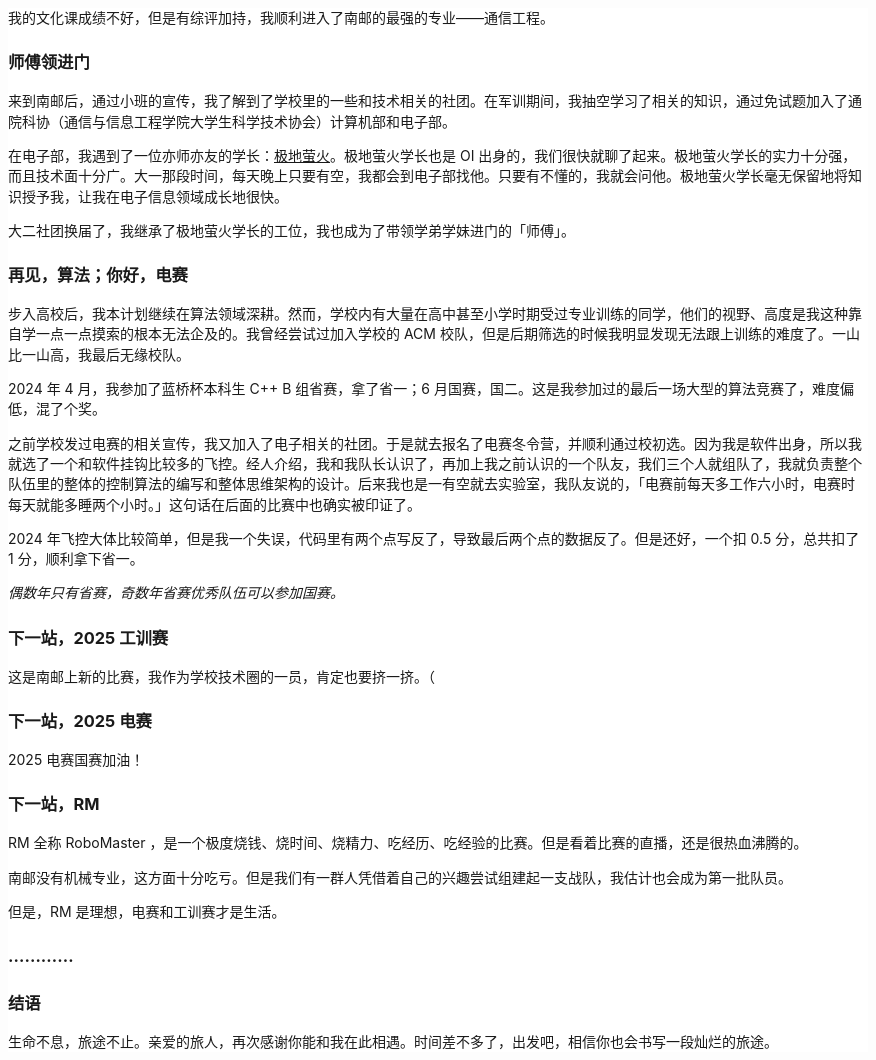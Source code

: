 我的文化课成绩不好，但是有综评加持，我顺利进入了南邮的最强的专业——通信工程。

### 师傅领进门

来到南邮后，通过小班的宣传，我了解到了学校里的一些和技术相关的社团。在军训期间，我抽空学习了相关的知识，通过免试题加入了通院科协（通信与信息工程学院大学生科学技术协会）计算机部和电子部。

在电子部，我遇到了一位亦师亦友的学长：[极地萤火](https://alampy.com/)。极地萤火学长也是 OI 出身的，我们很快就聊了起来。极地萤火学长的实力十分强，而且技术面十分广。大一那段时间，每天晚上只要有空，我都会到电子部找他。只要有不懂的，我就会问他。极地萤火学长毫无保留地将知识授予我，让我在电子信息领域成长地很快。

大二社团换届了，我继承了极地萤火学长的工位，我也成为了带领学弟学妹进门的「师傅」。

### 再见，算法；你好，电赛

步入高校后，我本计划继续在算法领域深耕。然而，学校内有大量在高中甚至小学时期受过专业训练的同学，他们的视野、高度是我这种靠自学一点一点摸索的根本无法企及的。我曾经尝试过加入学校的 ACM 校队，但是后期筛选的时候我明显发现无法跟上训练的难度了。一山比一山高，我最后无缘校队。

2024 年 4 月，我参加了蓝桥杯本科生 C++ B 组省赛，拿了省一；6 月国赛，国二。这是我参加过的最后一场大型的算法竞赛了，难度偏低，混了个奖。

之前学校发过电赛的相关宣传，我又加入了电子相关的社团。于是就去报名了电赛冬令营，并顺利通过校初选。因为我是软件出身，所以我就选了一个和软件挂钩比较多的飞控。经人介绍，我和我队长认识了，再加上我之前认识的一个队友，我们三个人就组队了，我就负责整个队伍里的整体的控制算法的编写和整体思维架构的设计。后来我也是一有空就去实验室，我队友说的，「电赛前每天多工作六小时，电赛时每天就能多睡两个小时。」这句话在后面的比赛中也确实被印证了。

2024 年飞控大体比较简单，但是我一个失误，代码里有两个点写反了，导致最后两个点的数据反了。但是还好，一个扣 0.5 分，总共扣了 1 分，顺利拿下省一。

*偶数年只有省赛，奇数年省赛优秀队伍可以参加国赛。*

### 下一站，2025 工训赛

这是南邮上新的比赛，我作为学校技术圈的一员，肯定也要挤一挤。（

### 下一站，2025 电赛

2025 电赛国赛加油！

### 下一站，RM

RM 全称 RoboMaster ，是一个极度烧钱、烧时间、烧精力、吃经历、吃经验的比赛。但是看着比赛的直播，还是很热血沸腾的。

南邮没有机械专业，这方面十分吃亏。但是我们有一群人凭借着自己的兴趣尝试组建起一支战队，我估计也会成为第一批队员。

但是，RM 是理想，电赛和工训赛才是生活。

### …………

### 结语

生命不息，旅途不止。亲爱的旅人，再次感谢你能和我在此相遇。时间差不多了，出发吧，相信你也会书写一段灿烂的旅途。